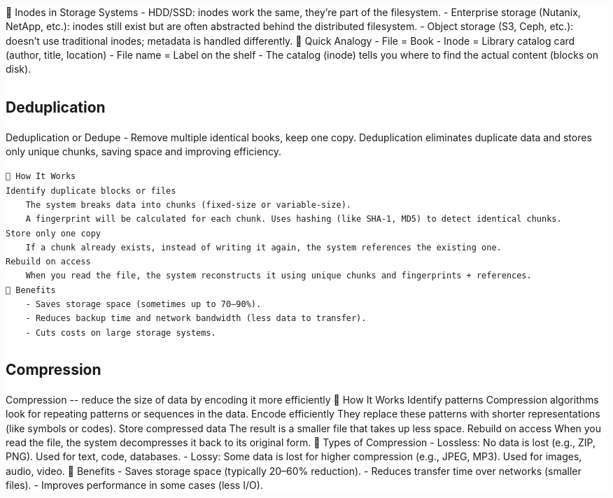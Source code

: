 🔹 Inodes in Storage Systems
    - HDD/SSD: inodes work the same, they’re part of the filesystem.
    - Enterprise storage (Nutanix, NetApp, etc.): inodes still exist but are often abstracted behind the distributed filesystem.
    - Object storage (S3, Ceph, etc.): doesn’t use traditional inodes; metadata is handled differently.
🔹 Quick Analogy
    - File = Book
    - Inode = Library catalog card (author, title, location)
    - File name = Label on the shelf
    - The catalog (inode) tells you where to find the actual content (blocks on disk).

## Deduplication

Deduplication or Dedupe - Remove multiple identical books, keep one copy.
    Deduplication eliminates duplicate data and stores only unique chunks, saving space and improving efficiency.
    
    🔹 How It Works
    Identify duplicate blocks or files
        The system breaks data into chunks (fixed-size or variable-size).
        A fingerprint will be calculated for each chunk. Uses hashing (like SHA-1, MD5) to detect identical chunks.
    Store only one copy
        If a chunk already exists, instead of writing it again, the system references the existing one.
    Rebuild on access
        When you read the file, the system reconstructs it using unique chunks and fingerprints + references.
    🔹 Benefits
        - Saves storage space (sometimes up to 70–90%).
        - Reduces backup time and network bandwidth (less data to transfer).
        - Cuts costs on large storage systems.

## Compression

Compression -- reduce the size of data by encoding it more efficiently
    🔹 How It Works
    Identify patterns
        Compression algorithms look for repeating patterns or sequences in the data.
    Encode efficiently
        They replace these patterns with shorter representations (like symbols or codes).
    Store compressed data
        The result is a smaller file that takes up less space.
    Rebuild on access
        When you read the file, the system decompresses it back to its original form.
    🔹 Types of Compression
        - Lossless: No data is lost (e.g., ZIP, PNG). Used for text, code, databases.
        - Lossy: Some data is lost for higher compression (e.g., JPEG, MP3). Used for images, audio, video.
    🔹 Benefits
        - Saves storage space (typically 20–60% reduction).
        - Reduces transfer time over networks (smaller files).
        - Improves performance in some cases (less I/O).
